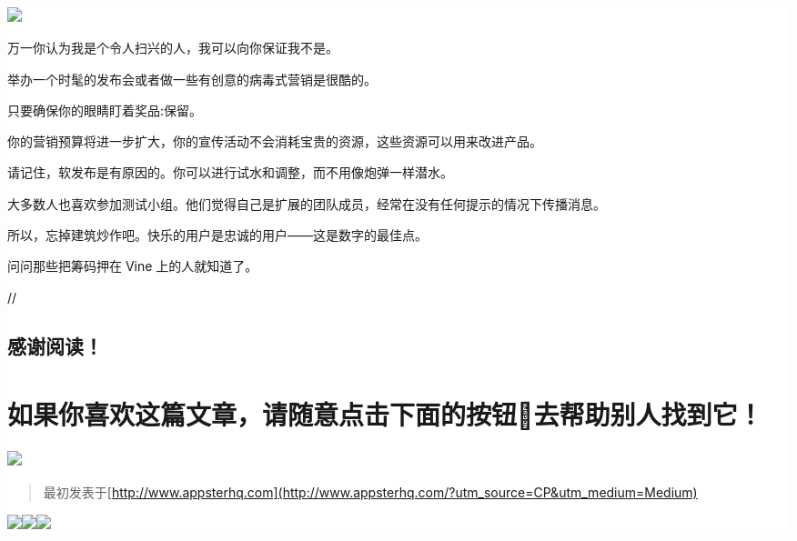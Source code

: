 ![](img/a750e2b262fd0c663ee673f6527774bd.png)

万一你认为我是个令人扫兴的人，我可以向你保证我不是。

举办一个时髦的发布会或者做一些有创意的病毒式营销是很酷的。

只要确保你的眼睛盯着奖品:保留。

你的营销预算将进一步扩大，你的宣传活动不会消耗宝贵的资源，这些资源可以用来改进产品。

请记住，软发布是有原因的。你可以进行试水和调整，而不用像炮弹一样潜水。

大多数人也喜欢参加测试小组。他们觉得自己是扩展的团队成员，经常在没有任何提示的情况下传播消息。

所以，忘掉建筑炒作吧。快乐的用户是忠诚的用户——这是数字的最佳点。

问问那些把筹码押在 Vine 上的人就知道了。

//

## 感谢阅读！

# 如果你喜欢这篇文章，请随意点击下面的按钮👏去帮助别人找到它！

![](img/46fcdb4e4397b757237c4d1ed53872ef.png)

> 最初发表于[http://www.appsterhq.com](http://www.appsterhq.com/?utm_source=CP&utm_medium=Medium)

![](img/70cd62e4bfba19568e87ab10ede853cf.png)[![](img/6bef8c094c3fd7e8cab8dcc21d8ec425.png)](http://www.appsterhq.com/?utm_source=CP&utm_medium=Medium)![](img/70cd62e4bfba19568e87ab10ede853cf.png)